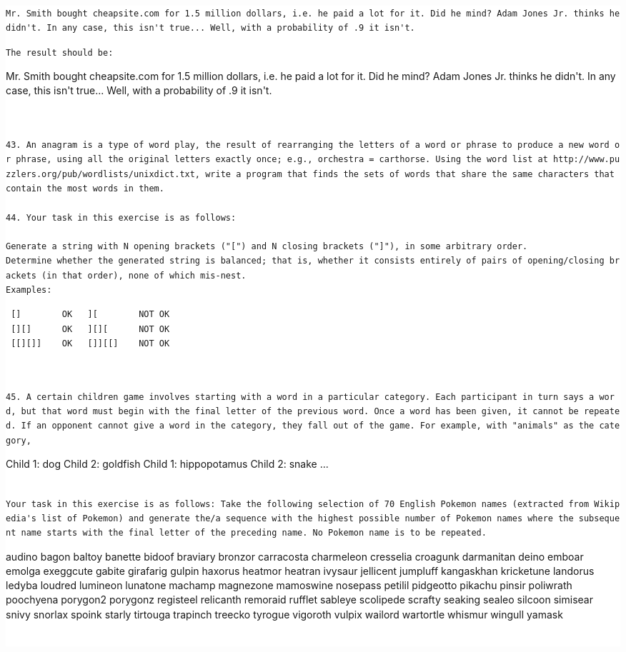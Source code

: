     Mr. Smith bought cheapsite.com for 1.5 million dollars, i.e. he paid a lot for it. Did he mind? Adam Jones Jr. thinks he didn't. In any case, this isn't true... Well, with a probability of .9 it isn't.
  ```
  The result should be:
  ```
  Mr. Smith bought cheapsite.com for 1.5 million dollars, i.e. he paid a lot for it.
  Did he mind?
  Adam Jones Jr. thinks he didn't.
  In any case, this isn't true...
  Well, with a probability of .9 it isn't.
  ```


43. An anagram is a type of word play, the result of rearranging the letters of a word or phrase to produce a new word or phrase, using all the original letters exactly once; e.g., orchestra = carthorse. Using the word list at http://www.puzzlers.org/pub/wordlists/unixdict.txt, write a program that finds the sets of words that share the same characters that contain the most words in them.

44. Your task in this exercise is as follows:

  Generate a string with N opening brackets ("[") and N closing brackets ("]"), in some arbitrary order.
  Determine whether the generated string is balanced; that is, whether it consists entirely of pairs of opening/closing brackets (in that order), none of which mis-nest.
  Examples:

  ```
     []        OK   ][        NOT OK
     [][]      OK   ][][      NOT OK
     [[][]]    OK   []][[]    NOT OK
  ```


45. A certain children game involves starting with a word in a particular category. Each participant in turn says a word, but that word must begin with the final letter of the previous word. Once a word has been given, it cannot be repeated. If an opponent cannot give a word in the category, they fall out of the game. For example, with "animals" as the category,

  ```
  Child 1: dog
  Child 2: goldfish
  Child 1: hippopotamus
  Child 2: snake
  ...
  ```

  Your task in this exercise is as follows: Take the following selection of 70 English Pokemon names (extracted from Wikipedia's list of Pokemon) and generate the/a sequence with the highest possible number of Pokemon names where the subsequent name starts with the final letter of the preceding name. No Pokemon name is to be repeated.

  ```
  audino bagon baltoy banette bidoof braviary bronzor carracosta charmeleon
  cresselia croagunk darmanitan deino emboar emolga exeggcute gabite
  girafarig gulpin haxorus heatmor heatran ivysaur jellicent jumpluff kangaskhan
  kricketune landorus ledyba loudred lumineon lunatone machamp magnezone mamoswine
  nosepass petilil pidgeotto pikachu pinsir poliwrath poochyena porygon2
  porygonz registeel relicanth remoraid rufflet sableye scolipede scrafty seaking
  sealeo silcoon simisear snivy snorlax spoink starly tirtouga trapinch treecko
  tyrogue vigoroth vulpix wailord wartortle whismur wingull yamask
  ```


  ```
